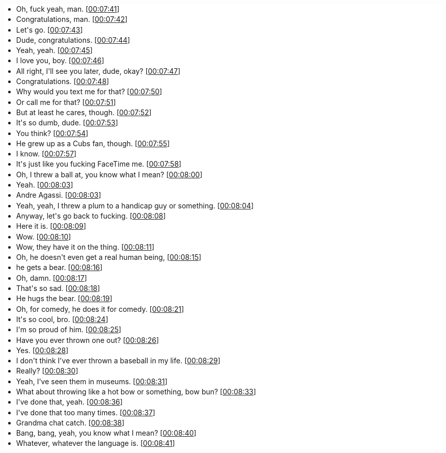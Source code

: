 *  Oh, fuck yeah, man. [[00:07:41](https://www.youtube.com/watch?v=5k12XgAXWcw&t=461.59999999999997s)]
*  Congratulations, man. [[00:07:42](https://www.youtube.com/watch?v=5k12XgAXWcw&t=462.44s)]
*  Let's go. [[00:07:43](https://www.youtube.com/watch?v=5k12XgAXWcw&t=463.28s)]
*  Dude, congratulations. [[00:07:44](https://www.youtube.com/watch?v=5k12XgAXWcw&t=464.12s)]
*  Yeah, yeah. [[00:07:45](https://www.youtube.com/watch?v=5k12XgAXWcw&t=465.35999999999996s)]
*  I love you, boy. [[00:07:46](https://www.youtube.com/watch?v=5k12XgAXWcw&t=466.2s)]
*  All right, I'll see you later, dude, okay? [[00:07:47](https://www.youtube.com/watch?v=5k12XgAXWcw&t=467.03999999999996s)]
*  Congratulations. [[00:07:48](https://www.youtube.com/watch?v=5k12XgAXWcw&t=468.64s)]
*  Why would you text me for that? [[00:07:50](https://www.youtube.com/watch?v=5k12XgAXWcw&t=470.08s)]
*  Or call me for that? [[00:07:51](https://www.youtube.com/watch?v=5k12XgAXWcw&t=471.79999999999995s)]
*  But at least he cares, though. [[00:07:52](https://www.youtube.com/watch?v=5k12XgAXWcw&t=472.79999999999995s)]
*  It's so dumb, dude. [[00:07:53](https://www.youtube.com/watch?v=5k12XgAXWcw&t=473.64s)]
*  You think? [[00:07:54](https://www.youtube.com/watch?v=5k12XgAXWcw&t=474.47999999999996s)]
*  He grew up as a Cubs fan, though. [[00:07:55](https://www.youtube.com/watch?v=5k12XgAXWcw&t=475.4s)]
*  I know. [[00:07:57](https://www.youtube.com/watch?v=5k12XgAXWcw&t=477.32s)]
*  It's just like you fucking FaceTime me. [[00:07:58](https://www.youtube.com/watch?v=5k12XgAXWcw&t=478.44s)]
*  Oh, I threw a ball at, you know what I mean? [[00:08:00](https://www.youtube.com/watch?v=5k12XgAXWcw&t=480.96s)]
*  Yeah. [[00:08:03](https://www.youtube.com/watch?v=5k12XgAXWcw&t=483.08s)]
*  Andre Agassi. [[00:08:03](https://www.youtube.com/watch?v=5k12XgAXWcw&t=483.91999999999996s)]
*  Yeah, yeah, I threw a plum to a handicap guy or something. [[00:08:04](https://www.youtube.com/watch?v=5k12XgAXWcw&t=484.96s)]
*  Anyway, let's go back to fucking. [[00:08:08](https://www.youtube.com/watch?v=5k12XgAXWcw&t=488.04s)]
*  Here it is. [[00:08:09](https://www.youtube.com/watch?v=5k12XgAXWcw&t=489.72s)]
*  Wow. [[00:08:10](https://www.youtube.com/watch?v=5k12XgAXWcw&t=490.56s)]
*  Wow, they have it on the thing. [[00:08:11](https://www.youtube.com/watch?v=5k12XgAXWcw&t=491.4s)]
*  Oh, he doesn't even get a real human being, [[00:08:15](https://www.youtube.com/watch?v=5k12XgAXWcw&t=495.36s)]
*  he gets a bear. [[00:08:16](https://www.youtube.com/watch?v=5k12XgAXWcw&t=496.64s)]
*  Oh, damn. [[00:08:17](https://www.youtube.com/watch?v=5k12XgAXWcw&t=497.48s)]
*  That's so sad. [[00:08:18](https://www.youtube.com/watch?v=5k12XgAXWcw&t=498.32s)]
*  He hugs the bear. [[00:08:19](https://www.youtube.com/watch?v=5k12XgAXWcw&t=499.68s)]
*  Oh, for comedy, he does it for comedy. [[00:08:21](https://www.youtube.com/watch?v=5k12XgAXWcw&t=501.16s)]
*  It's so cool, bro. [[00:08:24](https://www.youtube.com/watch?v=5k12XgAXWcw&t=504.08s)]
*  I'm so proud of him. [[00:08:25](https://www.youtube.com/watch?v=5k12XgAXWcw&t=505.68s)]
*  Have you ever thrown one out? [[00:08:26](https://www.youtube.com/watch?v=5k12XgAXWcw&t=506.64s)]
*  Yes. [[00:08:28](https://www.youtube.com/watch?v=5k12XgAXWcw&t=508.6s)]
*  I don't think I've ever thrown a baseball in my life. [[00:08:29](https://www.youtube.com/watch?v=5k12XgAXWcw&t=509.44s)]
*  Really? [[00:08:30](https://www.youtube.com/watch?v=5k12XgAXWcw&t=510.96s)]
*  Yeah, I've seen them in museums. [[00:08:31](https://www.youtube.com/watch?v=5k12XgAXWcw&t=511.8s)]
*  What about throwing like a hot bow or something, bow bun? [[00:08:33](https://www.youtube.com/watch?v=5k12XgAXWcw&t=513.36s)]
*  I've done that, yeah. [[00:08:36](https://www.youtube.com/watch?v=5k12XgAXWcw&t=516.28s)]
*  I've done that too many times. [[00:08:37](https://www.youtube.com/watch?v=5k12XgAXWcw&t=517.3199999999999s)]
*  Grandma chat catch. [[00:08:38](https://www.youtube.com/watch?v=5k12XgAXWcw&t=518.52s)]
*  Bang, bang, yeah, you know what I mean? [[00:08:40](https://www.youtube.com/watch?v=5k12XgAXWcw&t=520.52s)]
*  Whatever, whatever the language is. [[00:08:41](https://www.youtube.com/watch?v=5k12XgAXWcw&t=521.56s)]